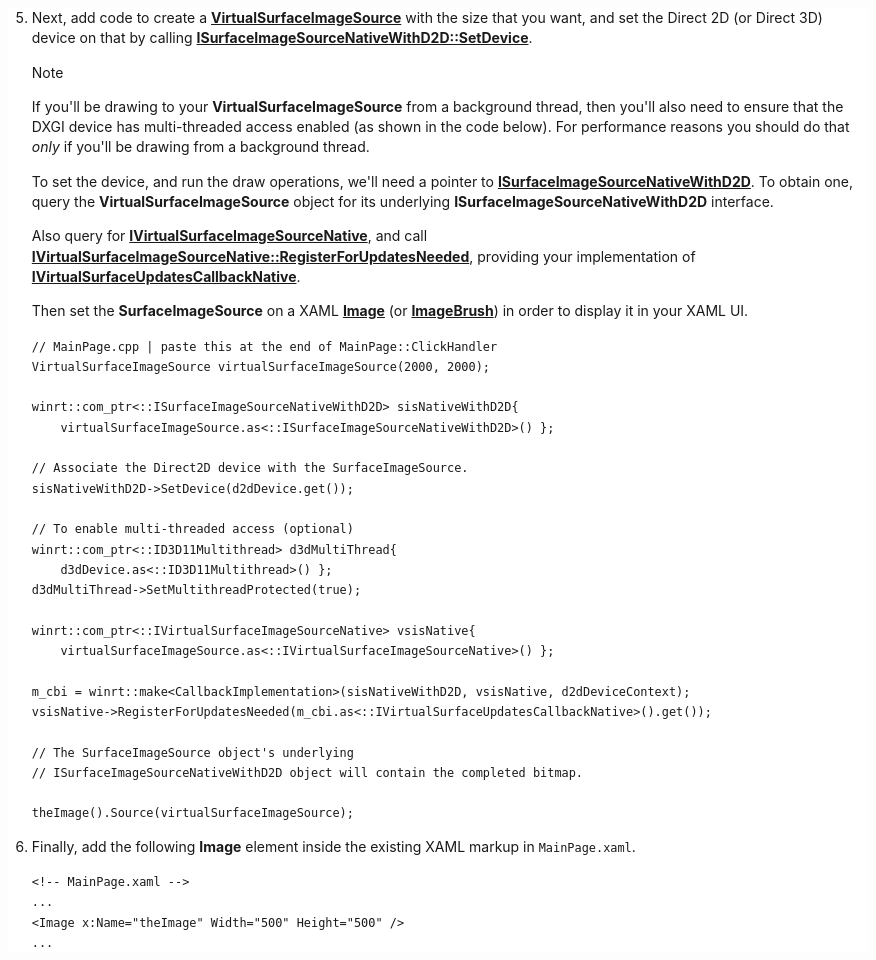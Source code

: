 5. Next, add code to create a [**VirtualSurfaceImageSource**](/uwp/api/Windows.UI.Xaml.Media.Imaging.SurfaceImageSource) with the size that you want, and set the Direct 2D (or Direct 3D) device on that by calling [**ISurfaceImageSourceNativeWithD2D::SetDevice**](/windows/win32/api/windows.ui.xaml.media.dxinterop/nf-windows-ui-xaml-media-dxinterop-isurfaceimagesourcenativewithd2d-setdevice).

    > [!NOTE]
    > If you'll be drawing to your **VirtualSurfaceImageSource** from a background thread, then you'll also need to ensure that the DXGI device has multi-threaded access enabled (as shown in the code below). For performance reasons you should do that *only* if you'll be drawing from a background thread.

    To set the device, and run the draw operations, we'll need a pointer to [**ISurfaceImageSourceNativeWithD2D**](/windows/win32/api/windows.ui.xaml.media.dxinterop/nn-windows-ui-xaml-media-dxinterop-isurfaceimagesourcenativewithd2d). To obtain one, query the **VirtualSurfaceImageSource** object for its underlying **ISurfaceImageSourceNativeWithD2D** interface.

    Also query for [**IVirtualSurfaceImageSourceNative**](/windows/win32/api/windows.ui.xaml.media.dxinterop/nn-windows-ui-xaml-media-dxinterop-ivirtualsurfaceimagesourcenative), and call [**IVirtualSurfaceImageSourceNative::RegisterForUpdatesNeeded**](/windows/win32/api/windows.ui.xaml.media.dxinterop/nf-windows-ui-xaml-media-dxinterop-ivirtualsurfaceimagesourcenative-registerforupdatesneeded), providing your implementation of [**IVirtualSurfaceUpdatesCallbackNative**](/windows/win32/api/windows.ui.xaml.media.dxinterop/nn-windows-ui-xaml-media-dxinterop-ivirtualsurfaceupdatescallbacknative).

    Then set the **SurfaceImageSource** on a XAML [**Image**](/uwp/api/windows.ui.xaml.controls.image) (or [**ImageBrush**](/uwp/api/windows.ui.xaml.media.imagebrush)) in order to display it in your XAML UI.

    ```cppwinrt
    // MainPage.cpp | paste this at the end of MainPage::ClickHandler
    VirtualSurfaceImageSource virtualSurfaceImageSource(2000, 2000);

    winrt::com_ptr<::ISurfaceImageSourceNativeWithD2D> sisNativeWithD2D{
        virtualSurfaceImageSource.as<::ISurfaceImageSourceNativeWithD2D>() };

    // Associate the Direct2D device with the SurfaceImageSource.
    sisNativeWithD2D->SetDevice(d2dDevice.get());

    // To enable multi-threaded access (optional)
    winrt::com_ptr<::ID3D11Multithread> d3dMultiThread{
        d3dDevice.as<::ID3D11Multithread>() };
    d3dMultiThread->SetMultithreadProtected(true);

    winrt::com_ptr<::IVirtualSurfaceImageSourceNative> vsisNative{
        virtualSurfaceImageSource.as<::IVirtualSurfaceImageSourceNative>() };

    m_cbi = winrt::make<CallbackImplementation>(sisNativeWithD2D, vsisNative, d2dDeviceContext);
    vsisNative->RegisterForUpdatesNeeded(m_cbi.as<::IVirtualSurfaceUpdatesCallbackNative>().get());

    // The SurfaceImageSource object's underlying 
    // ISurfaceImageSourceNativeWithD2D object will contain the completed bitmap.

    theImage().Source(virtualSurfaceImageSource);
    ```

6. Finally, add the following **Image** element inside the existing XAML markup in `MainPage.xaml`.

    ```xaml
    <!-- MainPage.xaml -->
    ...
    <Image x:Name="theImage" Width="500" Height="500" />
    ...
    ```
